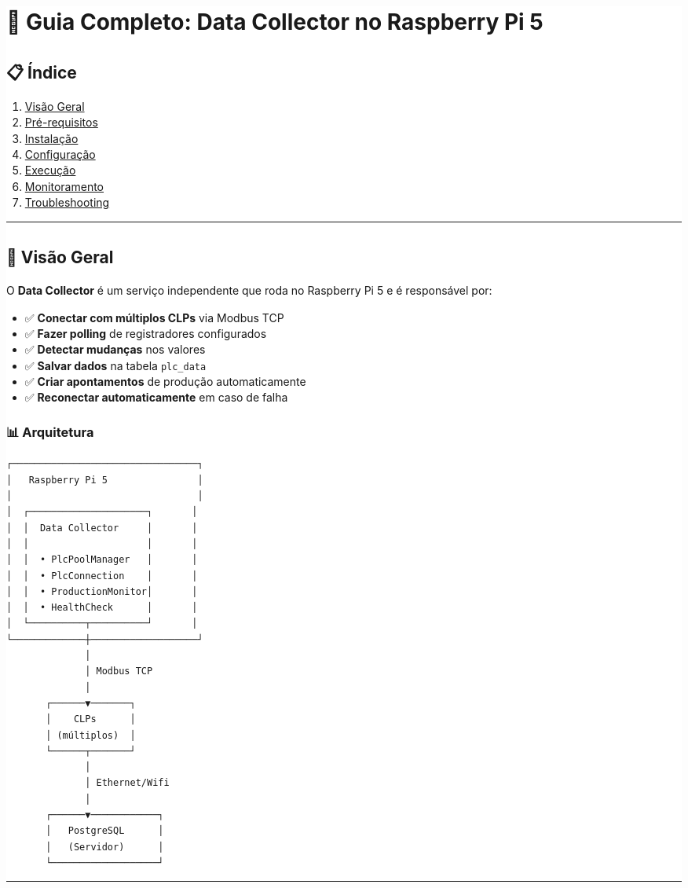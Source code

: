 # 🤖 Guia Completo: Data Collector no Raspberry Pi 5

## 📋 Índice
1. [Visão Geral](#visão-geral)
2. [Pré-requisitos](#pré-requisitos)
3. [Instalação](#instalação)
4. [Configuração](#configuração)
5. [Execução](#execução)
6. [Monitoramento](#monitoramento)
7. [Troubleshooting](#troubleshooting)

---

## 🎯 Visão Geral

O **Data Collector** é um serviço independente que roda no Raspberry Pi 5 e é responsável por:

- ✅ **Conectar com múltiplos CLPs** via Modbus TCP
- ✅ **Fazer polling** de registradores configurados
- ✅ **Detectar mudanças** nos valores
- ✅ **Salvar dados** na tabela `plc_data`
- ✅ **Criar apontamentos** de produção automaticamente
- ✅ **Reconectar automaticamente** em caso de falha

### 📊 **Arquitetura**

```
┌─────────────────────────────────┐
│   Raspberry Pi 5                │
│                                 │
│  ┌─────────────────────┐       │
│  │  Data Collector     │       │
│  │                     │       │
│  │  • PlcPoolManager   │       │
│  │  • PlcConnection    │       │
│  │  • ProductionMonitor│       │
│  │  • HealthCheck      │       │
│  └──────────┬──────────┘       │
└─────────────┼───────────────────┘
              │
              │ Modbus TCP
              │
       ┌──────▼───────┐
       │    CLPs      │
       │ (múltiplos)  │
       └──────┬───────┘
              │
              │ Ethernet/Wifi
              │
       ┌──────▼────────────┐
       │   PostgreSQL      │
       │   (Servidor)      │
       └───────────────────┘
```

---